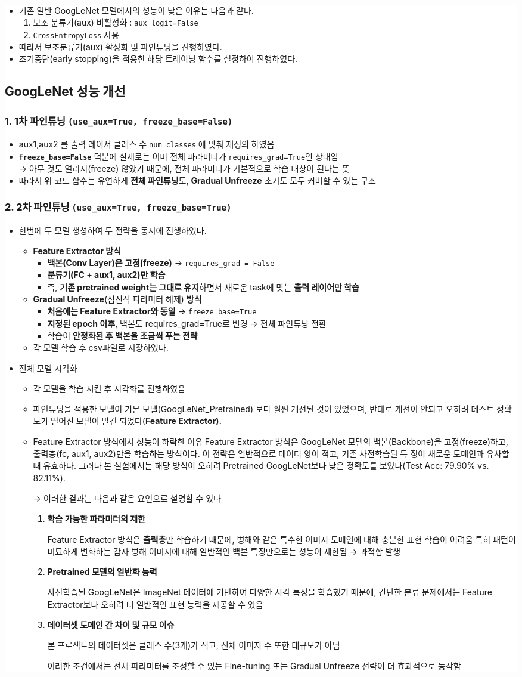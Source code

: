 - 기존 일반 GoogLeNet 모델에서의 성능이 낮은 이유는 다음과 같다.
    1. 보조 분류기(aux) 비활성화 : `aux_logit=False`
    2. `CrossEntropyLoss` 사용
- 따라서 보조분류기(aux) 활성화 및 파인튜닝을 진행하였다.
- 조기중단(early stopping)을 적용한 해당 트레이닝 함수를 설정하여 진행하였다.

  
## GoogLeNet 성능 개선

### 1. 1차 파인튜닝 `(use_aux=True, freeze_base=False)`
- aux1,aux2 를 출력 레이서 클래스 수 `num_classes` 에 맞춰 재정의 하였음
- **`freeze_base=False`** 덕분에 실제로는 이미 전체 파라미터가 `requires_grad=True`인 상태임   
    → 아무 것도 얼리지(freeze) 않았기 때문에, 전체 파라미터가 기본적으로 학습 대상이 된다는 뜻    
- 따라서 위 코드 함수는 유연하게 **전체 파인튜닝**도, **Gradual Unfreeze** 초기도 모두 커버할 수 있는 구조

### 2. 2차 파인튜닝 `(use_aux=True, freeze_base=True)`
- 한번에 두 모델 생성하여 두 전략을 동시에 진행하였다.
    - **Feature Extractor 방식**
        - **백본(Conv Layer)은 고정(freeze)** → `requires_grad = False`
        - **분류기(FC + aux1, aux2)만 학습**
        - 즉, **기존 pretrained weight는 그대로 유지**하면서 새로운 task에 맞는 **출력 레이어만 학습**
    - **Gradual Unfreeze**(점진적 파라미터 해제) **방식**
        - **처음에는 Feature Extractor와 동일** → `freeze_base=True`
        - **지정된 epoch 이후**, 백본도 requires_grad=True로 변경 → 전체 파인튜닝 전환
        - 학습이 **안정화된 후 백본을 조금씩 푸는 전략**
    - 각 모델 학습 후 csv파일로 저장하였다.
        
- 전체 모델 시각화
    - 각 모델을 학습 시킨 후 시각화를 진행하였음
    - 파인튜닝을 적용한 모델이 기본 모델(GoogLeNet_Pretrained) 보다 훨씬 개선된 것이 있었으며, 반대로 개선이 안되고 오히려 테스트 정확도가 떨어진 모델이 발견 되었다(**Feature Extractor).**
    - Feature Extractor 방식에서 성능이 하락한 이유
        Feature Extractor 방식은 GoogLeNet 모델의 백본(Backbone)을 고정(freeze)하고, 출력층(fc, aux1, aux2)만을 학습하는 방식이다. 이 전략은 일반적으로 데이터 양이 적고, 기존 사전학습된 특            징이 새로운 도메인과 유사할 때 유효하다. 그러나 본 실험에서는 해당 방식이 오히려 Pretrained GoogLeNet보다 낮은 정확도를 보였다(Test Acc: 79.90% vs. 82.11%).
        
        → 이러한 결과는 다음과 같은 요인으로 설명할 수 있다
        
        1. **학습 가능한 파라미터의 제한**
            
            Feature Extractor 방식은 **출력층**만 학습하기 때문에, 병해와 같은 특수한 이미지 도메인에 대해 충분한 표현 학습이 어려움 특히 패턴이 미묘하게 변화하는 감자 병해 이미지에 대해 일반적인 백본 특징만으로는 성능이 제한됨 → 과적합 발생
            
        2. **Pretrained 모델의 일반화 능력**
            
            사전학습된 GoogLeNet은 ImageNet 데이터에 기반하여 다양한 시각 특징을 학습했기 때문에, 간단한 분류 문제에서는 Feature Extractor보다 오히려 더 일반적인 표현 능력을 제공할 수 있음
            
        3. **데이터셋 도메인 간 차이 및 규모 이슈**
            
            본 프로젝트의 데이터셋은 클래스 수(3개)가 적고, 전체 이미지 수 또한 대규모가 아님 
            
            이러한 조건에서는 전체 파라미터를 조정할 수 있는 Fine-tuning 또는 Gradual Unfreeze 전략이 더 효과적으로 동작함
            
        